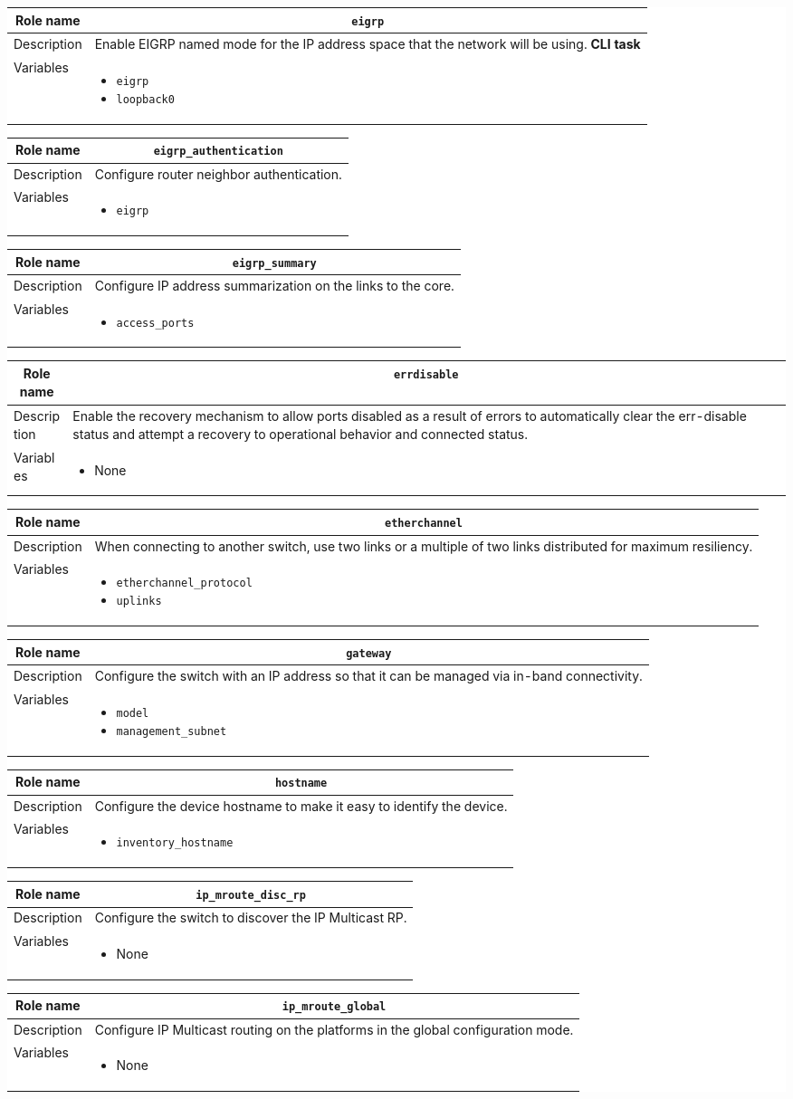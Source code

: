 | Role name | `eigrp` |
| ------------------- | --------------------------- |
| Description | Enable EIGRP named mode for the IP address space that the network will be using. **CLI task** |
| Variables | <ul> <li> `eigrp` </li> <li> `loopback0` </li> </ul> |

| Role name | `eigrp_authentication` |
| ------------------- | --------------------------- |
| Description | Configure router neighbor authentication. |
| Variables | <ul> <li> `eigrp` </li> </ul> |

| Role name | `eigrp_summary` |
| ------------------- | --------------------------- |
| Description | Configure IP address summarization on the links to the core. |
| Variables | <ul> <li> `access_ports` </li> </ul> |

| Role name | `errdisable` |
| ------------------- | --------------------------- |
| Description |Enable the recovery mechanism to allow ports disabled as a result of errors to automatically clear the err-disable status and attempt a recovery to operational behavior and connected status.  |
| Variables | <ul> <li> None </li> </ul> |

| Role name | `etherchannel` |
| ------------------- | --------------------------- |
| Description | When connecting to another switch, use two links or a multiple of two links distributed for maximum resiliency. |
| Variables | <ul> <li> `etherchannel_protocol` </li> <li> `uplinks` </li> </ul> |

| Role name | `gateway` |
| ------------------- | --------------------------- |
| Description | Configure the switch with an IP address so that it can be managed via in-band connectivity. |
| Variables | <ul> <li> `model` </li> <li> `management_subnet` </li> </ul> |

| Role name | `hostname` |
| ------------------- | --------------------------- |
| Description | Configure the device hostname to make it easy to identify the device. |
| Variables | <ul> <li> `inventory_hostname` </li> </ul> |

| Role name | `ip_mroute_disc_rp` |
| ------------------- | --------------------------- |
| Description | Configure the switch to discover the IP Multicast RP. |
| Variables | <ul> <li> None </li> </ul> |

| Role name | `ip_mroute_global` |
| ------------------- | --------------------------- |
| Description | Configure IP Multicast routing on the platforms in the global configuration mode. |
| Variables | <ul> <li> None </li> </ul> |
